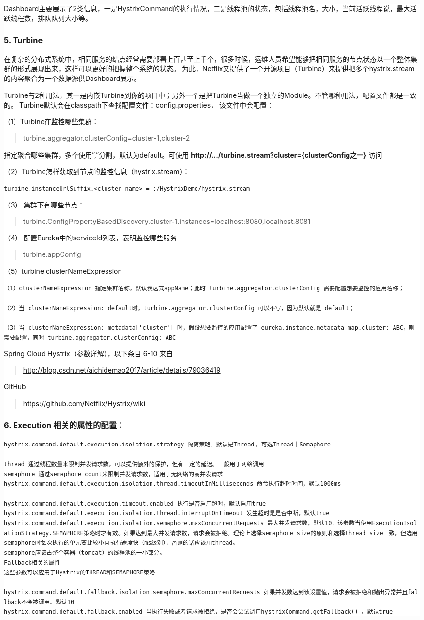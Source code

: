 Dashboard主要展示了2类信息，一是HystrixCommand的执行情况，二是线程池的状态，包括线程池名，大小，当前活跃线程说，最大活跃线程数，排队队列大小等。

### 5. Turbine

在复杂的分布式系统中，相同服务的结点经常需要部署上百甚至上千个，很多时候，运维人员希望能够把相同服务的节点状态以一个整体集群的形式展现出来，这样可以更好的把握整个系统的状态。 为此，Netflix又提供了一个开源项目（Turbine）来提供把多个hystrix.stream的内容聚合为一个数据源供Dashboard展示。

Turbine有2种用法，其一是内嵌Turbine到你的项目中；另外一个是把Turbine当做一个独立的Module。不管哪种用法，配置文件都是一致的。 Turbine默认会在classpath下查找配置文件：config.properties， 该文件中会配置：

（1）Turbine在监控哪些集群：
> turbine.aggregator.clusterConfig=cluster-1,cluster-2

指定聚合哪些集群，多个使用”,”分割，默认为default。可使用
**http://.../turbine.stream?cluster={clusterConfig之一}** 访问


（2）Turbine怎样获取到节点的监控信息（hystrix.stream）：
```
turbine.instanceUrlSuffix.<cluster-name> = :/HystrixDemo/hystrix.stream
```

（3） 集群下有哪些节点：
> turbine.ConfigPropertyBasedDiscovery.cluster-1.instances=localhost:8080,localhost:8081


（4） 配置Eureka中的serviceId列表，表明监控哪些服务
> turbine.appConfig


（5）turbine.clusterNameExpression
```
（1）clusterNameExpression 指定集群名称，默认表达式appName；此时 turbine.aggregator.clusterConfig 需要配置想要监控的应用名称；

（2）当 clusterNameExpression: default时，turbine.aggregator.clusterConfig 可以不写，因为默认就是 default；

（3）当 clusterNameExpression: metadata['cluster'] 时，假设想要监控的应用配置了 eureka.instance.metadata-map.cluster: ABC，则需要配置，同时 turbine.aggregator.clusterConfig: ABC
```

Spring Cloud Hystrix（参数详解），以下条目 6-10 来自
> http://blog.csdn.net/aichidemao2017/article/details/79036419

GitHub

>https://github.com/Netflix/Hystrix/wiki

### 6. Execution 相关的属性的配置：
```
hystrix.command.default.execution.isolation.strategy 隔离策略，默认是Thread, 可选Thread｜Semaphore

thread 通过线程数量来限制并发请求数，可以提供额外的保护，但有一定的延迟。一般用于网络调用
semaphore 通过semaphore count来限制并发请求数，适用于无网络的高并发请求
hystrix.command.default.execution.isolation.thread.timeoutInMilliseconds 命令执行超时时间，默认1000ms

hystrix.command.default.execution.timeout.enabled 执行是否启用超时，默认启用true
hystrix.command.default.execution.isolation.thread.interruptOnTimeout 发生超时是是否中断，默认true
hystrix.command.default.execution.isolation.semaphore.maxConcurrentRequests 最大并发请求数，默认10，该参数当使用ExecutionIsolationStrategy.SEMAPHORE策略时才有效。如果达到最大并发请求数，请求会被拒绝。理论上选择semaphore size的原则和选择thread size一致，但选用semaphore时每次执行的单元要比较小且执行速度快（ms级别），否则的话应该用thread。
semaphore应该占整个容器（tomcat）的线程池的一小部分。
Fallback相关的属性
这些参数可以应用于Hystrix的THREAD和SEMAPHORE策略

hystrix.command.default.fallback.isolation.semaphore.maxConcurrentRequests 如果并发数达到该设置值，请求会被拒绝和抛出异常并且fallback不会被调用。默认10
hystrix.command.default.fallback.enabled 当执行失败或者请求被拒绝，是否会尝试调用hystrixCommand.getFallback() 。默认true
```
